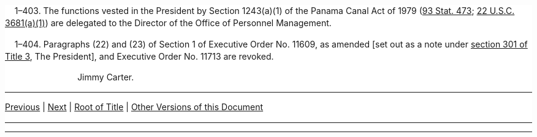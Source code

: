     1–403. The functions vested in the President by Section 1243(a)(1) of the Panama Canal Act of 1979 ([93 Stat. 473][/us/stat/93/473]; [22 U.S.C. 3681(a)(1)][/us/usc/t22/s3681/a/1]) are delegated to the Director of the Office of Personnel Management.

    1–404. Paragraphs (22) and (23) of Section 1 of Executive Order No. 11609, as amended \[set out as a note under [section 301 of Title 3][/us/usc/t3/s301], The President\], and Executive Order No. 11713 are revoked.

                              Jimmy Carter.

----------

[Previous](./../../../..//us/usc/t22/ch51/m__us_usc_t22_ch51.md) | [Next](./../../../..//us/usc/t22/ch51/m__us_usc_t22_s3602.md) | [Root of Title](./../../../../) | [Other Versions of this Document](https://publicdocs.github.io/go/links?ns=uslm&ref=%2Fus%2Fusc%2Ft22%2Fs3601)

----------
----------

[/us/pl/96/70]: https://publicdocs.github.io/go/links?ns=uslm&ref=%2Fus%2Fpl%2F96%2F70
[/us/stat/93/455]: https://publicdocs.github.io/go/links?ns=uslm&ref=%2Fus%2Fstat%2F93%2F455
[/us/pl/96/70]: https://publicdocs.github.io/go/links?ns=uslm&ref=%2Fus%2Fpl%2F96%2F70
[/us/stat/93/452]: https://publicdocs.github.io/go/links?ns=uslm&ref=%2Fus%2Fstat%2F93%2F452
[/us/pl/96/70/tIII]: https://publicdocs.github.io/go/links?ns=uslm&ref=%2Fus%2Fpl%2F96%2F70%2FtIII
[/us/stat/93/500]: https://publicdocs.github.io/go/links?ns=uslm&ref=%2Fus%2Fstat%2F93%2F500
[/us/usc/t22/s3671]: https://publicdocs.github.io/go/links?ns=uslm&ref=%2Fus%2Fusc%2Ft22%2Fs3671
[/us/usc/t22/s3672]: https://publicdocs.github.io/go/links?ns=uslm&ref=%2Fus%2Fusc%2Ft22%2Fs3672
[/us/usc/t22/s3672]: https://publicdocs.github.io/go/links?ns=uslm&ref=%2Fus%2Fusc%2Ft22%2Fs3672
[/us/usc/t5/s8336]: https://publicdocs.github.io/go/links?ns=uslm&ref=%2Fus%2Fusc%2Ft5%2Fs8336
[/us/usc/t5/s8336]: https://publicdocs.github.io/go/links?ns=uslm&ref=%2Fus%2Fusc%2Ft5%2Fs8336
[/us/usc/t5/s8339]: https://publicdocs.github.io/go/links?ns=uslm&ref=%2Fus%2Fusc%2Ft5%2Fs8339
[/us/usc/t5/s8339]: https://publicdocs.github.io/go/links?ns=uslm&ref=%2Fus%2Fusc%2Ft5%2Fs8339
[/us/usc/t22/s3691]: https://publicdocs.github.io/go/links?ns=uslm&ref=%2Fus%2Fusc%2Ft22%2Fs3691
[/us/usc/t22/s3691]: https://publicdocs.github.io/go/links?ns=uslm&ref=%2Fus%2Fusc%2Ft22%2Fs3691
[/us/usc/t22/s3795]: https://publicdocs.github.io/go/links?ns=uslm&ref=%2Fus%2Fusc%2Ft22%2Fs3795
[/us/usc/t22/s3795]: https://publicdocs.github.io/go/links?ns=uslm&ref=%2Fus%2Fusc%2Ft22%2Fs3795
[/us/usc/t22/s3843]: https://publicdocs.github.io/go/links?ns=uslm&ref=%2Fus%2Fusc%2Ft22%2Fs3843
[/us/usc/t22/s3843]: https://publicdocs.github.io/go/links?ns=uslm&ref=%2Fus%2Fusc%2Ft22%2Fs3843
[/us/usc/t22/s3852]: https://publicdocs.github.io/go/links?ns=uslm&ref=%2Fus%2Fusc%2Ft22%2Fs3852
[/us/usc/t22/s3852]: https://publicdocs.github.io/go/links?ns=uslm&ref=%2Fus%2Fusc%2Ft22%2Fs3852
[/us/usc/t22/s3861]: https://publicdocs.github.io/go/links?ns=uslm&ref=%2Fus%2Fusc%2Ft22%2Fs3861
[/us/pl/106/65/dC/tXXXV]: https://publicdocs.github.io/go/links?ns=uslm&ref=%2Fus%2Fpl%2F106%2F65%2FdC%2FtXXXV
[/us/stat/113/974]: https://publicdocs.github.io/go/links?ns=uslm&ref=%2Fus%2Fstat%2F113%2F974
[/us/usc/t22/s3714a]: https://publicdocs.github.io/go/links?ns=uslm&ref=%2Fus%2Fusc%2Ft22%2Fs3714a
[/us/usc/t22/s3714a]: https://publicdocs.github.io/go/links?ns=uslm&ref=%2Fus%2Fusc%2Ft22%2Fs3714a
[/us/pl/105/85/dC/tXXXV]: https://publicdocs.github.io/go/links?ns=uslm&ref=%2Fus%2Fpl%2F105%2F85%2FdC%2FtXXXV
[/us/stat/111/2062]: https://publicdocs.github.io/go/links?ns=uslm&ref=%2Fus%2Fstat%2F111%2F2062
[/us/pl/105/85]: https://publicdocs.github.io/go/links?ns=uslm&ref=%2Fus%2Fpl%2F105%2F85
[/us/usc/t22/s3650]: https://publicdocs.github.io/go/links?ns=uslm&ref=%2Fus%2Fusc%2Ft22%2Fs3650
[/us/usc/t5/s5724]: https://publicdocs.github.io/go/links?ns=uslm&ref=%2Fus%2Fusc%2Ft5%2Fs5724
[/us/pl/104/201/dC/tXXXV]: https://publicdocs.github.io/go/links?ns=uslm&ref=%2Fus%2Fpl%2F104%2F201%2FdC%2FtXXXV
[/us/stat/110/2860]: https://publicdocs.github.io/go/links?ns=uslm&ref=%2Fus%2Fstat%2F110%2F2860
[/us/pl/104/201]: https://publicdocs.github.io/go/links?ns=uslm&ref=%2Fus%2Fpl%2F104%2F201
[/us/pl/104/106/dC/tXXXV]: https://publicdocs.github.io/go/links?ns=uslm&ref=%2Fus%2Fpl%2F104%2F106%2FdC%2FtXXXV
[/us/stat/110/638]: https://publicdocs.github.io/go/links?ns=uslm&ref=%2Fus%2Fstat%2F110%2F638
[/us/pl/104/106]: https://publicdocs.github.io/go/links?ns=uslm&ref=%2Fus%2Fpl%2F104%2F106
[/us/usc/t31/s9101]: https://publicdocs.github.io/go/links?ns=uslm&ref=%2Fus%2Fusc%2Ft31%2Fs9101
[/us/pl/100/705]: https://publicdocs.github.io/go/links?ns=uslm&ref=%2Fus%2Fpl%2F100%2F705
[/us/stat/102/4685]: https://publicdocs.github.io/go/links?ns=uslm&ref=%2Fus%2Fstat%2F102%2F4685
[/us/usc/t22/s3612]: https://publicdocs.github.io/go/links?ns=uslm&ref=%2Fus%2Fusc%2Ft22%2Fs3612
[/us/pl/100/203/tV]: https://publicdocs.github.io/go/links?ns=uslm&ref=%2Fus%2Fpl%2F100%2F203%2FtV
[/us/stat/101/1330-271]: https://publicdocs.github.io/go/links?ns=uslm&ref=%2Fus%2Fstat%2F101%2F1330-271
[/us/pl/100/203]: https://publicdocs.github.io/go/links?ns=uslm&ref=%2Fus%2Fpl%2F100%2F203
[/us/usc/t22/s3714]: https://publicdocs.github.io/go/links?ns=uslm&ref=%2Fus%2Fusc%2Ft22%2Fs3714
[/us/usc/t5/s8348]: https://publicdocs.github.io/go/links?ns=uslm&ref=%2Fus%2Fusc%2Ft5%2Fs8348
[/us/usc/t22/s3683]: https://publicdocs.github.io/go/links?ns=uslm&ref=%2Fus%2Fusc%2Ft22%2Fs3683
[/us/pl/99/209]: https://publicdocs.github.io/go/links?ns=uslm&ref=%2Fus%2Fpl%2F99%2F209
[/us/stat/99/1716]: https://publicdocs.github.io/go/links?ns=uslm&ref=%2Fus%2Fstat%2F99%2F1716
[/us/usc/t22/s3779]: https://publicdocs.github.io/go/links?ns=uslm&ref=%2Fus%2Fusc%2Ft22%2Fs3779
[/us/usc/t22/s3771]: https://publicdocs.github.io/go/links?ns=uslm&ref=%2Fus%2Fusc%2Ft22%2Fs3771
[/us/pl/96/70]: https://publicdocs.github.io/go/links?ns=uslm&ref=%2Fus%2Fpl%2F96%2F70
[/us/stat/93/452]: https://publicdocs.github.io/go/links?ns=uslm&ref=%2Fus%2Fstat%2F93%2F452

[/us/usc/t22/s2778]: https://publicdocs.github.io/go/links?ns=uslm&ref=%2Fus%2Fusc%2Ft22%2Fs2778
[/us/usc/t29/s213]: https://publicdocs.github.io/go/links?ns=uslm&ref=%2Fus%2Fusc%2Ft29%2Fs213
[/us/usc/t39/s3402]: https://publicdocs.github.io/go/links?ns=uslm&ref=%2Fus%2Fusc%2Ft39%2Fs3402
[/us/usc/t50/s191b]: https://publicdocs.github.io/go/links?ns=uslm&ref=%2Fus%2Fusc%2Ft50%2Fs191b
[/us/usc/t3/s301]: https://publicdocs.github.io/go/links?ns=uslm&ref=%2Fus%2Fusc%2Ft3%2Fs301
[/us/stat/76A/1]: https://publicdocs.github.io/go/links?ns=uslm&ref=%2Fus%2Fstat%2F76A%2F1
[/us/stat/76A/6-50]: https://publicdocs.github.io/go/links?ns=uslm&ref=%2Fus%2Fstat%2F76A%2F6-50
[/us/stat/76A/1]: https://publicdocs.github.io/go/links?ns=uslm&ref=%2Fus%2Fstat%2F76A%2F1
[/us/stat/76A/1]: https://publicdocs.github.io/go/links?ns=uslm&ref=%2Fus%2Fstat%2F76A%2F1
[/us/usc/t22/s3601]: https://publicdocs.github.io/go/links?ns=uslm&ref=%2Fus%2Fusc%2Ft22%2Fs3601
[/us/usc/t3/s301]: https://publicdocs.github.io/go/links?ns=uslm&ref=%2Fus%2Fusc%2Ft3%2Fs301
[/us/stat/93/456]: https://publicdocs.github.io/go/links?ns=uslm&ref=%2Fus%2Fstat%2F93%2F456
[/us/usc/t22/s3602/d]: https://publicdocs.github.io/go/links?ns=uslm&ref=%2Fus%2Fusc%2Ft22%2Fs3602%2Fd
[/us/stat/93/464]: https://publicdocs.github.io/go/links?ns=uslm&ref=%2Fus%2Fstat%2F93%2F464
[/us/usc/t22/s3652/d/1]: https://publicdocs.github.io/go/links?ns=uslm&ref=%2Fus%2Fusc%2Ft22%2Fs3652%2Fd%2F1
[/us/usc/t22/s3651]: https://publicdocs.github.io/go/links?ns=uslm&ref=%2Fus%2Fusc%2Ft22%2Fs3651
[/us/usc/t6/s1281/b]: https://publicdocs.github.io/go/links?ns=uslm&ref=%2Fus%2Fusc%2Ft6%2Fs1281%2Fb
[/us/stat/76A/455]: https://publicdocs.github.io/go/links?ns=uslm&ref=%2Fus%2Fstat%2F76A%2F455
[/us/stat/93/492]: https://publicdocs.github.io/go/links?ns=uslm&ref=%2Fus%2Fstat%2F93%2F492
[/us/usc/t22/s3801]: https://publicdocs.github.io/go/links?ns=uslm&ref=%2Fus%2Fusc%2Ft22%2Fs3801
[/us/stat/93/474]: https://publicdocs.github.io/go/links?ns=uslm&ref=%2Fus%2Fstat%2F93%2F474
[/us/usc/t22/s3681/c/1]: https://publicdocs.github.io/go/links?ns=uslm&ref=%2Fus%2Fusc%2Ft22%2Fs3681%2Fc%2F1
[/us/stat/93/488]: https://publicdocs.github.io/go/links?ns=uslm&ref=%2Fus%2Fstat%2F93%2F488
[/us/usc/t22/s3782/a]: https://publicdocs.github.io/go/links?ns=uslm&ref=%2Fus%2Fusc%2Ft22%2Fs3782%2Fa
[/us/stat/93/463]: https://publicdocs.github.io/go/links?ns=uslm&ref=%2Fus%2Fstat%2F93%2F463
[/us/usc/t22/s3651]: https://publicdocs.github.io/go/links?ns=uslm&ref=%2Fus%2Fusc%2Ft22%2Fs3651
[/us/stat/93/465]: https://publicdocs.github.io/go/links?ns=uslm&ref=%2Fus%2Fstat%2F93%2F465
[/us/usc/t22/s3655]: https://publicdocs.github.io/go/links?ns=uslm&ref=%2Fus%2Fusc%2Ft22%2Fs3655
[/us/stat/93/467]: https://publicdocs.github.io/go/links?ns=uslm&ref=%2Fus%2Fstat%2F93%2F467
[/us/usc/t22/s3663/a]: https://publicdocs.github.io/go/links?ns=uslm&ref=%2Fus%2Fusc%2Ft22%2Fs3663%2Fa
[/us/stat/93/457]: https://publicdocs.github.io/go/links?ns=uslm&ref=%2Fus%2Fstat%2F93%2F457
[/us/usc/t22/s3614]: https://publicdocs.github.io/go/links?ns=uslm&ref=%2Fus%2Fusc%2Ft22%2Fs3614
[/us/stat/93/487]: https://publicdocs.github.io/go/links?ns=uslm&ref=%2Fus%2Fstat%2F93%2F487
[/us/usc/t22/s3778]: https://publicdocs.github.io/go/links?ns=uslm&ref=%2Fus%2Fusc%2Ft22%2Fs3778
[/us/stat/93/492]: https://publicdocs.github.io/go/links?ns=uslm&ref=%2Fus%2Fstat%2F93%2F492
[/us/usc/t22/s3801]: https://publicdocs.github.io/go/links?ns=uslm&ref=%2Fus%2Fusc%2Ft22%2Fs3801
[/us/usc/t6/s1281/b]: https://publicdocs.github.io/go/links?ns=uslm&ref=%2Fus%2Fusc%2Ft6%2Fs1281%2Fb
[/us/stat/76A/455]: https://publicdocs.github.io/go/links?ns=uslm&ref=%2Fus%2Fstat%2F76A%2F455
[/us/stat/76A/54]: https://publicdocs.github.io/go/links?ns=uslm&ref=%2Fus%2Fstat%2F76A%2F54
[/us/stat/93/463]: https://publicdocs.github.io/go/links?ns=uslm&ref=%2Fus%2Fstat%2F93%2F463
[/us/usc/t22/s3651]: https://publicdocs.github.io/go/links?ns=uslm&ref=%2Fus%2Fusc%2Ft22%2Fs3651
[/us/stat/93/459]: https://publicdocs.github.io/go/links?ns=uslm&ref=%2Fus%2Fstat%2F93%2F459
[/us/usc/t22/s3621]: https://publicdocs.github.io/go/links?ns=uslm&ref=%2Fus%2Fusc%2Ft22%2Fs3621
[/us/stat/93/460]: https://publicdocs.github.io/go/links?ns=uslm&ref=%2Fus%2Fstat%2F93%2F460
[/us/usc/t22/s3622/d]: https://publicdocs.github.io/go/links?ns=uslm&ref=%2Fus%2Fusc%2Ft22%2Fs3622%2Fd
[/us/stat/93/473]: https://publicdocs.github.io/go/links?ns=uslm&ref=%2Fus%2Fstat%2F93%2F473
[/us/usc/t22/s3681/a/1]: https://publicdocs.github.io/go/links?ns=uslm&ref=%2Fus%2Fusc%2Ft22%2Fs3681%2Fa%2F1
[/us/usc/t3/s301]: https://publicdocs.github.io/go/links?ns=uslm&ref=%2Fus%2Fusc%2Ft3%2Fs301